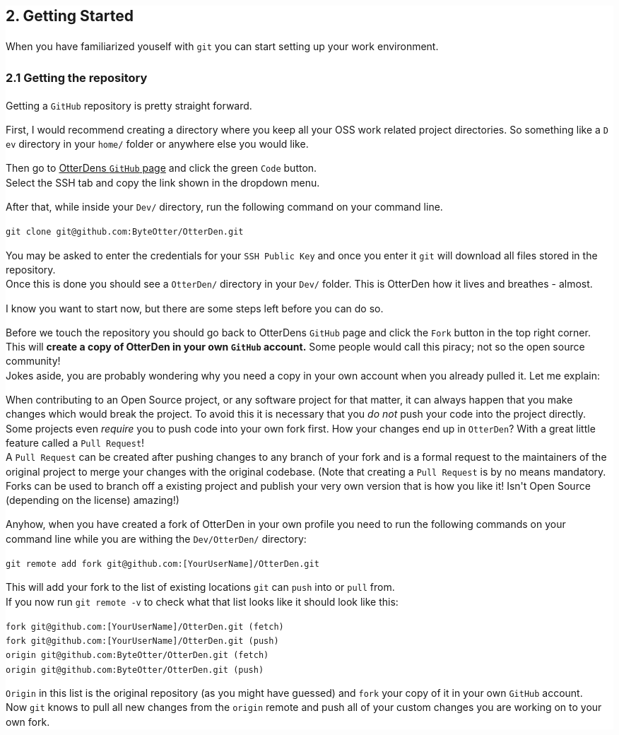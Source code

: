 ## 2. Getting Started<a name="GettingStarted"></a>

When you have familiarized youself with `git` you can start setting up your work environment.

### 2.1 Getting the repository<a name="GetIt"></a>

Getting a `GitHub` repository is pretty straight forward.

First, I would recommend creating a directory where you keep all your OSS work related project directories. So something like a `Dev` directory in your `home/` folder or anywhere else you would like.

Then go to [OtterDens `GitHub` page](https://git-scm.com/book/en/v2/Git-Branching-Branches-in-a-Nutshell) and click the green `Code` button.<br>
Select the SSH tab and copy the link shown in the dropdown menu.

After that, while inside your `Dev/` directory, run the following command on your command line.

```
git clone git@github.com:ByteOtter/OtterDen.git
```

You may be asked to enter the credentials for your `SSH Public Key` and once you enter it `git` will download all files stored in the repository.<br>
Once this is done you should see a `OtterDen/` directory in your `Dev/` folder. This is OtterDen how it lives and breathes - almost.

I know you want to start now, but there are some steps left before you can do so.

Before we touch the repository you should go back to OtterDens `GitHub` page and click the `Fork` button in the top right corner.<br>
This will **create a copy of OtterDen in your own `GitHub` account.** Some people would call this piracy; not so the open source community!<br>
Jokes aside, you are probably wondering why you need a copy in your own account when you already pulled it. Let me explain:

When contributing to an Open Source project, or any software project for that matter, it can always happen that you make changes which would break the project. To avoid this it is necessary that you *do not* push your code into the project directly. Some projects even *require* you to push code into your own fork first. How your changes end up in `OtterDen`? With a great little feature called a `Pull Request`!<br>
A `Pull Request` can be created after pushing changes to any branch of your fork and is a formal request to the maintainers of the original project to merge your changes with the original codebase. (Note that creating a `Pull Request` is by no means mandatory. Forks can be used to branch off a existing project and publish your very own version that is how you like it! Isn't Open Source (depending on the license) amazing!)<br>

Anyhow, when you have created a fork of OtterDen in your own profile you need to run the following commands on your command line while you are withing the `Dev/OtterDen/` directory:

```
git remote add fork git@github.com:[YourUserName]/OtterDen.git
```
This will add your fork to the list of existing locations `git` can `push` into or `pull` from.<br>
If you now run `git remote -v` to check what that list looks like it should look like this:

```
fork git@github.com:[YourUserName]/OtterDen.git (fetch)
fork git@github.com:[YourUserName]/OtterDen.git (push)
origin git@github.com:ByteOtter/OtterDen.git (fetch)
origin git@github.com:ByteOtter/OtterDen.git (push)
```
`Origin` in this list is the original repository (as you might have guessed) and `fork` your copy of it in your own `GitHub` account.<br>
Now `git` knows to pull all new changes from the `origin` remote and push all of your custom changes you are working on to your own fork.
